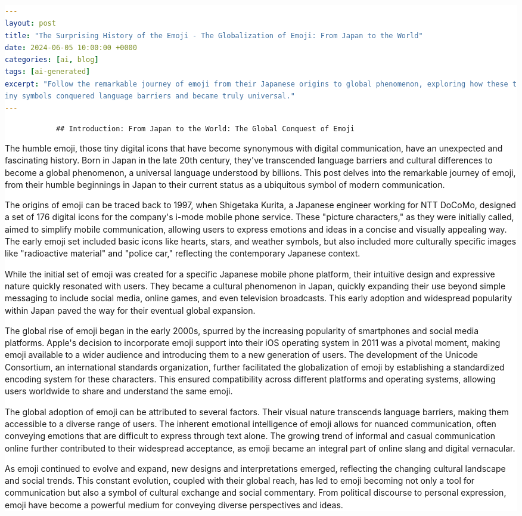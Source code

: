 ```yaml
---
layout: post
title: "The Surprising History of the Emoji - The Globalization of Emoji: From Japan to the World"
date: 2024-06-05 10:00:00 +0000
categories: [ai, blog]
tags: [ai-generated]
excerpt: "Follow the remarkable journey of emoji from their Japanese origins to global phenomenon, exploring how these tiny symbols conquered language barriers and became truly universal."
---
```



                ## Introduction: From Japan to the World: The Global Conquest of Emoji
                
The humble emoji, those tiny digital icons that have become synonymous with digital communication, have an unexpected and fascinating history. Born in Japan in the late 20th century, they've transcended language barriers and cultural differences to become a global phenomenon, a universal language understood by billions. This post delves into the remarkable journey of emoji, from their humble beginnings in Japan to their current status as a ubiquitous symbol of modern communication.

The origins of emoji can be traced back to 1997, when Shigetaka Kurita, a Japanese engineer working for NTT DoCoMo, designed a set of 176 digital icons for the company's i-mode mobile phone service. These "picture characters," as they were initially called, aimed to simplify mobile communication, allowing users to express emotions and ideas in a concise and visually appealing way. The early emoji set included basic icons like hearts, stars, and weather symbols, but also included more culturally specific images like "radioactive material" and "police car," reflecting the contemporary Japanese context.

While the initial set of emoji was created for a specific Japanese mobile phone platform, their intuitive design and expressive nature quickly resonated with users. They became a cultural phenomenon in Japan, quickly expanding their use beyond simple messaging to include social media, online games, and even television broadcasts. This early adoption and widespread popularity within Japan paved the way for their eventual global expansion.

The global rise of emoji began in the early 2000s, spurred by the increasing popularity of smartphones and social media platforms. Apple's decision to incorporate emoji support into their iOS operating system in 2011 was a pivotal moment, making emoji available to a wider audience and introducing them to a new generation of users. The development of the Unicode Consortium, an international standards organization, further facilitated the globalization of emoji by establishing a standardized encoding system for these characters. This ensured compatibility across different platforms and operating systems, allowing users worldwide to share and understand the same emoji.

The global adoption of emoji can be attributed to several factors. Their visual nature transcends language barriers, making them accessible to a diverse range of users. The inherent emotional intelligence of emoji allows for nuanced communication, often conveying emotions that are difficult to express through text alone. The growing trend of informal and casual communication online further contributed to their widespread acceptance, as emoji became an integral part of online slang and digital vernacular.

As emoji continued to evolve and expand, new designs and interpretations emerged, reflecting the changing cultural landscape and social trends. This constant evolution, coupled with their global reach, has led to emoji becoming not only a tool for communication but also a symbol of cultural exchange and social commentary. From political discourse to personal expression, emoji have become a powerful medium for conveying diverse perspectives and ideas.
